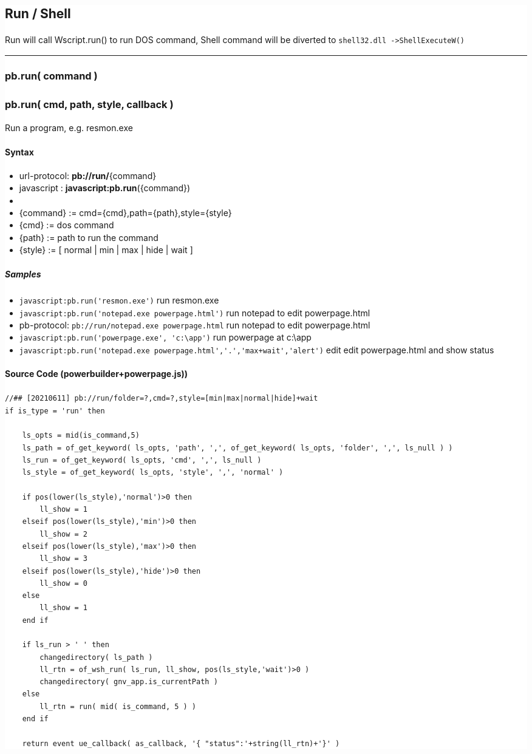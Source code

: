  
       
## Run / Shell 
 
Run will call Wscript.run() to run DOS command,
Shell command will be diverted to `shell32.dll ->ShellExecuteW()`
 
-----------------------------------------------------------------------------------
### pb.run( command )
### pb.run( cmd, path, style, callback ) 

Run a program, e.g. resmon.exe

#### Syntax

* url-protocol: **pb://run/**{command} 
* javascript : **javascript:pb.run**({command})
* 
* {command} := cmd={cmd},path={path},style={style}
* {cmd}  := dos command 
* {path} := path to run the command
* {style} := [ normal | min | max | hide | wait ] 

##### Samples

* ``javascript:pb.run('resmon.exe')`` run resmon.exe
* ``javascript:pb.run('notepad.exe powerpage.html')`` run notepad to edit powerpage.html
* pb-protocol: ``pb://run/notepad.exe powerpage.html`` run notepad to edit powerpage.html
* ``javascript:pb.run('powerpage.exe', 'c:\app')`` run powerpage at c:\app
* ``javascript:pb.run('notepad.exe powerpage.html','.','max+wait','alert')`` edit edit powerpage.html and show status 
 
#### Source Code (powerbuilder+powerpage.js))

~~~ powerbuilder
//## [20210611] pb://run/folder=?,cmd=?,style=[min|max|normal|hide]+wait
if is_type = 'run' then
	
	ls_opts = mid(is_command,5) 
	ls_path = of_get_keyword( ls_opts, 'path', ',', of_get_keyword( ls_opts, 'folder', ',', ls_null ) )
	ls_run = of_get_keyword( ls_opts, 'cmd', ',', ls_null )
	ls_style = of_get_keyword( ls_opts, 'style', ',', 'normal' ) 

	if pos(lower(ls_style),'normal')>0 then
		ll_show = 1
	elseif pos(lower(ls_style),'min')>0 then
		ll_show = 2
	elseif pos(lower(ls_style),'max')>0 then
		ll_show = 3
	elseif pos(lower(ls_style),'hide')>0 then
		ll_show = 0
	else
		ll_show = 1
	end if

	if ls_run > ' ' then
		changedirectory( ls_path )
		ll_rtn = of_wsh_run( ls_run, ll_show, pos(ls_style,'wait')>0 )
		changedirectory( gnv_app.is_currentPath )
	else
		ll_rtn = run( mid( is_command, 5 ) )
	end if
	
	return event ue_callback( as_callback, '{ "status":'+string(ll_rtn)+'}' )	
~~~